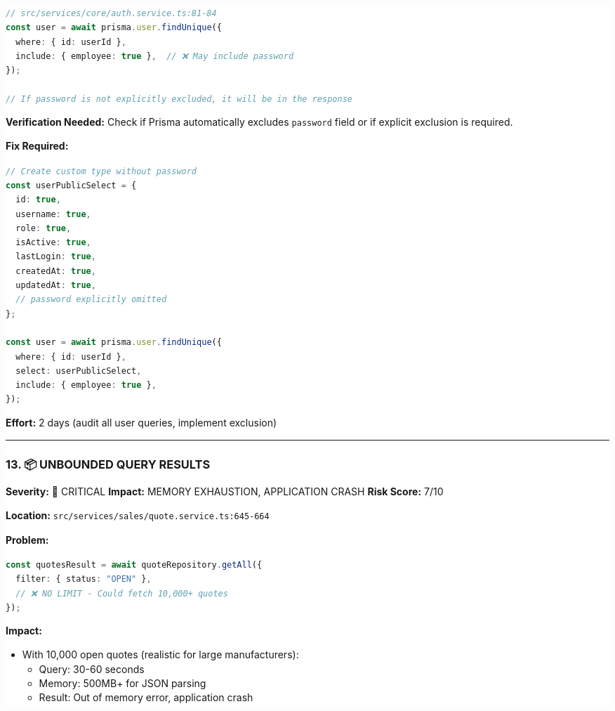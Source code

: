 ```typescript
// src/services/core/auth.service.ts:81-84
const user = await prisma.user.findUnique({
  where: { id: userId },
  include: { employee: true },  // ❌ May include password
});

// If password is not explicitly excluded, it will be in the response
```

**Verification Needed:**
Check if Prisma automatically excludes `password` field or if explicit exclusion is required.

**Fix Required:**
```typescript
// Create custom type without password
const userPublicSelect = {
  id: true,
  username: true,
  role: true,
  isActive: true,
  lastLogin: true,
  createdAt: true,
  updatedAt: true,
  // password explicitly omitted
};

const user = await prisma.user.findUnique({
  where: { id: userId },
  select: userPublicSelect,
  include: { employee: true },
});
```

**Effort:** 2 days (audit all user queries, implement exclusion)

---

### 13. 📦 UNBOUNDED QUERY RESULTS

**Severity:** 🔴 CRITICAL
**Impact:** MEMORY EXHAUSTION, APPLICATION CRASH
**Risk Score:** 7/10

**Location:** `src/services/sales/quote.service.ts:645-664`

**Problem:**
```typescript
const quotesResult = await quoteRepository.getAll({
  filter: { status: "OPEN" },
  // ❌ NO LIMIT - Could fetch 10,000+ quotes
});
```

**Impact:**
- With 10,000 open quotes (realistic for large manufacturers):
  - Query: 30-60 seconds
  - Memory: 500MB+ for JSON parsing
  - Result: Out of memory error, application crash
